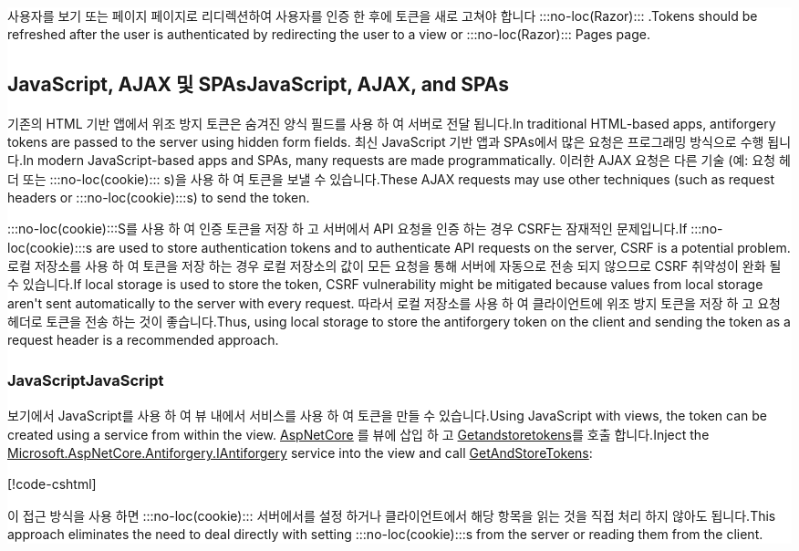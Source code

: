 <span data-ttu-id="e28b4-285">사용자를 보기 또는 페이지 페이지로 리디렉션하여 사용자를 인증 한 후에 토큰을 새로 고쳐야 합니다 :::no-loc(Razor)::: .</span><span class="sxs-lookup"><span data-stu-id="e28b4-285">Tokens should be refreshed after the user is authenticated by redirecting the user to a view or :::no-loc(Razor)::: Pages page.</span></span>

## <a name="javascript-ajax-and-spas"></a><span data-ttu-id="e28b4-286">JavaScript, AJAX 및 SPAs</span><span class="sxs-lookup"><span data-stu-id="e28b4-286">JavaScript, AJAX, and SPAs</span></span>

<span data-ttu-id="e28b4-287">기존의 HTML 기반 앱에서 위조 방지 토큰은 숨겨진 양식 필드를 사용 하 여 서버로 전달 됩니다.</span><span class="sxs-lookup"><span data-stu-id="e28b4-287">In traditional HTML-based apps, antiforgery tokens are passed to the server using hidden form fields.</span></span> <span data-ttu-id="e28b4-288">최신 JavaScript 기반 앱과 SPAs에서 많은 요청은 프로그래밍 방식으로 수행 됩니다.</span><span class="sxs-lookup"><span data-stu-id="e28b4-288">In modern JavaScript-based apps and SPAs, many requests are made programmatically.</span></span> <span data-ttu-id="e28b4-289">이러한 AJAX 요청은 다른 기술 (예: 요청 헤더 또는 :::no-loc(cookie)::: s)을 사용 하 여 토큰을 보낼 수 있습니다.</span><span class="sxs-lookup"><span data-stu-id="e28b4-289">These AJAX requests may use other techniques (such as request headers or :::no-loc(cookie):::s) to send the token.</span></span>

<span data-ttu-id="e28b4-290">:::no-loc(cookie):::S를 사용 하 여 인증 토큰을 저장 하 고 서버에서 API 요청을 인증 하는 경우 CSRF는 잠재적인 문제입니다.</span><span class="sxs-lookup"><span data-stu-id="e28b4-290">If :::no-loc(cookie):::s are used to store authentication tokens and to authenticate API requests on the server, CSRF is a potential problem.</span></span> <span data-ttu-id="e28b4-291">로컬 저장소를 사용 하 여 토큰을 저장 하는 경우 로컬 저장소의 값이 모든 요청을 통해 서버에 자동으로 전송 되지 않으므로 CSRF 취약성이 완화 될 수 있습니다.</span><span class="sxs-lookup"><span data-stu-id="e28b4-291">If local storage is used to store the token, CSRF vulnerability might be mitigated because values from local storage aren't sent automatically to the server with every request.</span></span> <span data-ttu-id="e28b4-292">따라서 로컬 저장소를 사용 하 여 클라이언트에 위조 방지 토큰을 저장 하 고 요청 헤더로 토큰을 전송 하는 것이 좋습니다.</span><span class="sxs-lookup"><span data-stu-id="e28b4-292">Thus, using local storage to store the antiforgery token on the client and sending the token as a request header is a recommended approach.</span></span>

### <a name="javascript"></a><span data-ttu-id="e28b4-293">JavaScript</span><span class="sxs-lookup"><span data-stu-id="e28b4-293">JavaScript</span></span>

<span data-ttu-id="e28b4-294">보기에서 JavaScript를 사용 하 여 뷰 내에서 서비스를 사용 하 여 토큰을 만들 수 있습니다.</span><span class="sxs-lookup"><span data-stu-id="e28b4-294">Using JavaScript with views, the token can be created using a service from within the view.</span></span> <span data-ttu-id="e28b4-295">[AspNetCore](/dotnet/api/microsoft.aspnetcore.antiforgery.iantiforgery) 를 뷰에 삽입 하 고 [Getandstoretokens](/dotnet/api/microsoft.aspnetcore.antiforgery.iantiforgery.getandstoretokens)를 호출 합니다.</span><span class="sxs-lookup"><span data-stu-id="e28b4-295">Inject the [Microsoft.AspNetCore.Antiforgery.IAntiforgery](/dotnet/api/microsoft.aspnetcore.antiforgery.iantiforgery) service into the view and call [GetAndStoreTokens](/dotnet/api/microsoft.aspnetcore.antiforgery.iantiforgery.getandstoretokens):</span></span>

[!code-cshtml[](anti-request-forgery/sample/MvcSample/Views/Home/Ajax.cshtml?highlight=4-10,12-13,35-36)]

<span data-ttu-id="e28b4-296">이 접근 방식을 사용 하면 :::no-loc(cookie)::: 서버에서를 설정 하거나 클라이언트에서 해당 항목을 읽는 것을 직접 처리 하지 않아도 됩니다.</span><span class="sxs-lookup"><span data-stu-id="e28b4-296">This approach eliminates the need to deal directly with setting :::no-loc(cookie):::s from the server or reading them from the client.</span></span>
